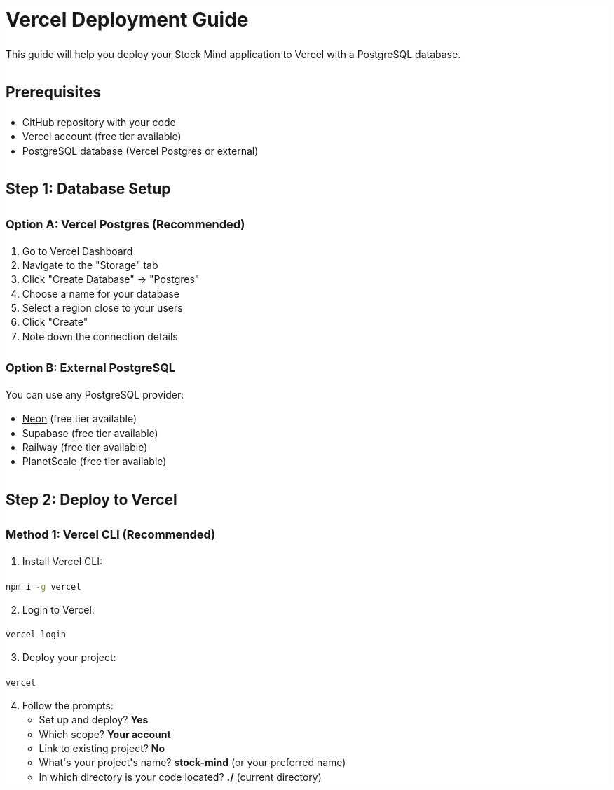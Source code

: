# Vercel Deployment Guide

This guide will help you deploy your Stock Mind application to Vercel with a PostgreSQL database.

## Prerequisites

- GitHub repository with your code
- Vercel account (free tier available)
- PostgreSQL database (Vercel Postgres or external)

## Step 1: Database Setup

### Option A: Vercel Postgres (Recommended)

1. Go to [Vercel Dashboard](https://vercel.com/dashboard)
2. Navigate to the "Storage" tab
3. Click "Create Database" → "Postgres"
4. Choose a name for your database
5. Select a region close to your users
6. Click "Create"
7. Note down the connection details

### Option B: External PostgreSQL

You can use any PostgreSQL provider:
- [Neon](https://neon.tech) (free tier available)
- [Supabase](https://supabase.com) (free tier available)
- [Railway](https://railway.app) (free tier available)
- [PlanetScale](https://planetscale.com) (free tier available)

## Step 2: Deploy to Vercel

### Method 1: Vercel CLI (Recommended)

1. Install Vercel CLI:
```bash
npm i -g vercel
```

2. Login to Vercel:
```bash
vercel login
```

3. Deploy your project:
```bash
vercel
```

4. Follow the prompts:
   - Set up and deploy? **Yes**
   - Which scope? **Your account**
   - Link to existing project? **No**
   - What's your project's name? **stock-mind** (or your preferred name)
   - In which directory is your code located? **./** (current directory)
